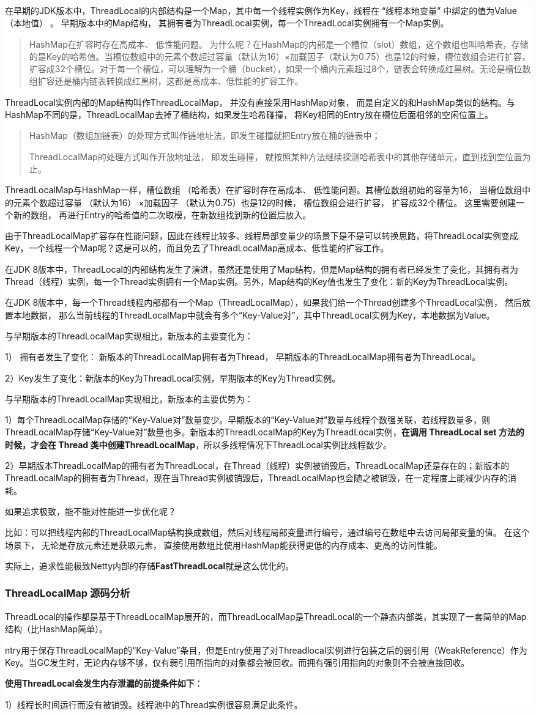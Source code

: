 在早期的JDK版本中，ThreadLocal的内部结构是一个Map，其中每一个线程实例作为Key，线程在 “线程本地变量” 中绑定的值为Value （本地值） 。 早期版本中的Map结构， 其拥有者为ThreadLocal实例，每一个ThreadLocal实例拥有一个Map实例。

> HashMap在扩容时存在高成本、 低性能问题。 为什么呢？在HashMap的内部是一个槽位（slot）数组，这个数组也叫哈希表，存储的是Key的哈希值。当槽位数组中的元素个数超过容量（默认为16）×加载因子（默认为0.75）也是12的时候，槽位数组会进行扩容，扩容成32个槽位。对于每一个槽位，可以理解为一个桶（bucket），如果一个桶内元素超过8个，链表会转换成红黑树。无论是槽位数组扩容还是桶内链表转换成红黑树，这都是高成本、低性能的扩容工作。

ThreadLocal实例内部的Map结构叫作ThreadLocalMap， 并没有直接采用HashMap对象， 而是自定义的和HashMap类似的结构。与HashMap不同的是，ThreadLocalMap去掉了桶结构，如果发生哈希碰撞， 将Key相同的Entry放在槽位后面相邻的空闲位置上。 

> HashMap（数组加链表）的处理方式叫作链地址法，即发生碰撞就把Entry放在桶的链表中；
>
> ThreadLocalMap的处理方式叫作开放地址法， 即发生碰撞， 就按照某种方法继续探测哈希表中的其他存储单元，直到找到空位置为止。

ThreadLocalMap与HashMap一样，槽位数组 （哈希表）在扩容时存在高成本、 低性能问题。其槽位数组初始的容量为16， 当槽位数组中的元素个数超过容量 （默认为16） ×加载因子 （默认为0.75）也是12的时候， 槽位数组会进行扩容， 扩容成32个槽位。 这里需要创建一个新的数组， 再进行Entry的哈希值的二次取模，在新数组找到新的位置后放入。

由于ThreadLocalMap扩容存在性能问题，因此在线程比较多、线程局部变量少的场景下是不是可以转换思路，将ThreadLocal实例变成Key，一个线程一个Map呢？这是可以的，而且免去了ThreadLocalMap高成本、低性能的扩容工作。

在JDK 8版本中，ThreadLocal的内部结构发生了演进，虽然还是使用了Map结构，但是Map结构的拥有者已经发生了变化，其拥有者为Thread（线程）实例，每一个Thread实例拥有一个Map实例。另外，Map结构的Key值也发生了变化：新的Key为ThreadLocal实例。

在JDK 8版本中，每一个Thread线程内部都有一个Map（ThreadLocalMap），如果我们给一个Thread创建多个ThreadLocal实例， 然后放置本地数据， 那么当前线程的ThreadLocalMap中就会有多个“Key-Value对”，其中ThreadLocal实例为Key，本地数据为Value。



与早期版本的ThreadLocalMap实现相比，新版本的主要变化为：

1） 拥有者发生了变化： 新版本的ThreadLocalMap拥有者为Thread， 早期版本的ThreadLocalMap拥有者为ThreadLocal。

2）Key发生了变化：新版本的Key为ThreadLocal实例，早期版本的Key为Thread实例。



与早期版本的ThreadLocalMap实现相比，新版本的主要优势为：

1）每个ThreadLocalMap存储的“Key-Value对”数量变少。早期版本的“Key-Value对”数量与线程个数强关联，若线程数量多，则ThreadLocalMap存储“Key-Value对”数量也多。新版本的ThreadLocalMap的Key为ThreadLocal实例，**在调用 ThreadLocal set 方法的时候，才会在 Thread 类中创建ThreadLocalMap**，所以多线程情况下ThreadLocal实例比线程数少。

2）早期版本ThreadLocalMap的拥有者为ThreadLocal，在Thread（线程）实例被销毁后，ThreadLocalMap还是存在的；新版本的ThreadLocalMap的拥有者为Thread，现在当Thread实例被销毁后，ThreadLocalMap也会随之被销毁，在一定程度上能减少内存的消耗。

如果追求极致，能不能对性能进一步优化呢？

比如：可以把线程内部的ThreadLocalMap结构换成数组，然后对线程局部变量进行编号，通过编号在数组中去访问局部变量的值。 在这个场景下， 无论是存放元素还是获取元素， 直接使用数组比使用HashMap能获得更低的内存成本、更高的访问性能。

实际上，追求性能极致Netty内部的存储**FastThreadLocal**就是这么优化的。

### ThreadLocalMap 源码分析

ThreadLocal的操作都是基于ThreadLocalMap展开的，而ThreadLocalMap是ThreadLocal的一个静态内部类，其实现了一套简单的Map结构（比HashMap简单）。

ntry用于保存ThreadLocalMap的“Key-Value”条目，但是Entry使用了对Threadlocal实例进行包装之后的弱引用（WeakReference）作为Key。当GC发生时，无论内存够不够，仅有弱引用所指向的对象都会被回收。而拥有强引用指向的对象则不会被直接回收。

**使用ThreadLocal会发生内存泄漏的前提条件如下**：

1）线程长时间运行而没有被销毁。线程池中的Thread实例很容易满足此条件。
